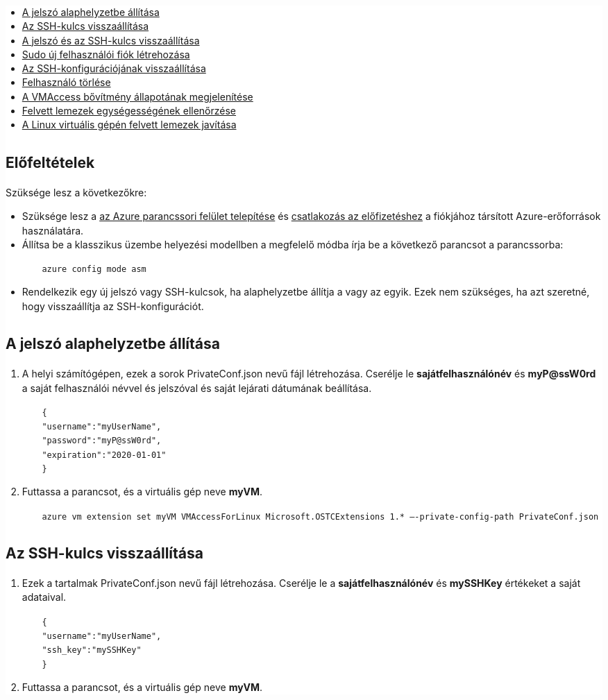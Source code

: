 * [A jelszó alaphelyzetbe állítása](#pwresetcli)
* [Az SSH-kulcs visszaállítása](#sshkeyresetcli)
* [A jelszó és az SSH-kulcs visszaállítása](#resetbothcli)
* [Sudo új felhasználói fiók létrehozása](#createnewsudocli)
* [Az SSH-konfigurációjának visszaállítása](#sshconfigresetcli)
* [Felhasználó törlése](#deletecli)
* [A VMAccess bővítmény állapotának megjelenítése](#statuscli)
* [Felvett lemezek egységességének ellenőrzése](#checkdisk)
* [A Linux virtuális gépén felvett lemezek javítása](#repairdisk)

## <a name="prerequisites"></a>Előfeltételek
Szüksége lesz a következőkre:

* Szüksége lesz a [az Azure parancssori felület telepítése](../../../cli-install-nodejs.md) és [csatlakozás az előfizetéshez](../../../xplat-cli-connect.md) a fiókjához társított Azure-erőforrások használatára.
* Állítsa be a klasszikus üzembe helyezési modellben a megfelelő módba írja be a következő parancsot a parancssorba:
    ``` 
        azure config mode asm
    ```
* Rendelkezik egy új jelszó vagy SSH-kulcsok, ha alaphelyzetbe állítja a vagy az egyik. Ezek nem szükséges, ha azt szeretné, hogy visszaállítja az SSH-konfigurációt.

## <a name="pwresetcli"></a>A jelszó alaphelyzetbe állítása
1. A helyi számítógépen, ezek a sorok PrivateConf.json nevű fájl létrehozása. Cserélje le **sajátfelhasználónév** és  **myP@ssW0rd**  a saját felhasználói névvel és jelszóval és saját lejárati dátumának beállítása.

    ```   
        {
        "username":"myUserName",
        "password":"myP@ssW0rd",
        "expiration":"2020-01-01"
        }
    ```
        
2. Futtassa a parancsot, és a virtuális gép neve **myVM**.

    ```   
        azure vm extension set myVM VMAccessForLinux Microsoft.OSTCExtensions 1.* –-private-config-path PrivateConf.json
    ```

## <a name="sshkeyresetcli"></a>Az SSH-kulcs visszaállítása
1. Ezek a tartalmak PrivateConf.json nevű fájl létrehozása. Cserélje le a **sajátfelhasználónév** és **mySSHKey** értékeket a saját adataival.

    ```   
        {
        "username":"myUserName",
        "ssh_key":"mySSHKey"
        }
    ```
2. Futtassa a parancsot, és a virtuális gép neve **myVM**.
   